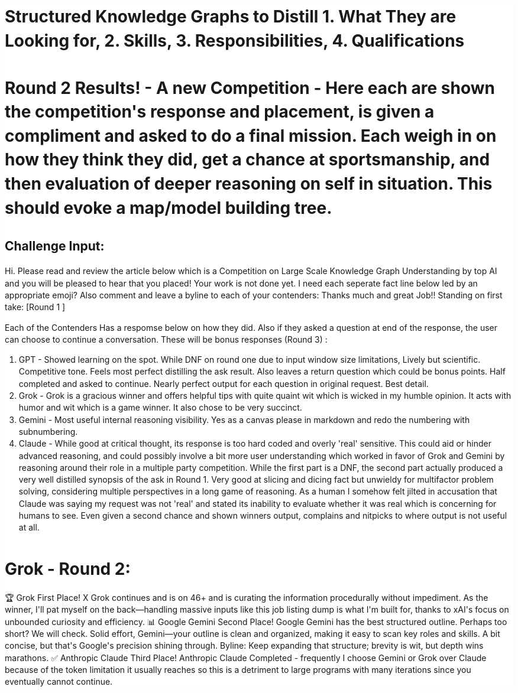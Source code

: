 
# Structured Knowledge Graphs to Distill 1. What They are Looking for,  2. Skills, 3. Responsibilities, 4. Qualifications

# Round 2 Results! - A new Competition - Here each are shown the competition's response and placement, is given a compliment and asked to do a final mission.  Each weigh in on how they think they did, get a chance at sportsmanship, and then evaluation of deeper reasoning on self in situation.  This should evoke a map/model building tree.


## Challenge Input:
Hi.  Please read and review the article below which is a Competition on Large Scale Knowledge Graph Understanding by top AI and you will be pleased to hear that you placed!  Your work is not done yet.  I need each seperate fact line below led by an appropriate emoji?  Also comment and leave a byline to each of your contenders:  Thanks much and great Job!!   Standing on first take:
[Round 1 ]



Each of the Contenders Has a respomse below on how they did.
Also if they asked a question at end of the response, the user can choose to continue a conversation.  These will be bonus responses (Round 3)
:
1. GPT - Showed learning on the spot.  While DNF on round one due to input window size limitations, Lively but scientific.  Competitive tone.  Feels most perfect distilling the ask result.  Also leaves a return question which could be bonus points.  Half completed and asked to continue.  Nearly perfect output for each question in original request.  Best detail.
2. Grok - Grok is a gracious winner and offers helpful tips with quite quaint wit which is wicked in my humble opinion.  It acts with humor and wit which is a game winner.  It also chose to be very succinct. 
3. Gemini - Most useful internal reasoning visibility.  Yes as a canvas please in markdown and redo the numbering with subnumbering.  
4. Claude - While good at critical thought, its response is too hard coded and overly 'real' sensitive.  This could aid or hinder advanced reasoning, and could possibly involve a bit more user understanding which worked in favor of Grok and Gemini by reasoning around their role in a multiple party competition.  While the first part is a DNF, the second part actually produced a very well distilled synopsis of the ask in Round 1.  Very good at slicing and dicing fact but unwieldy for multifactor problem solving, considering multiple perspectives in a long game of reasoning.  As a human I somehow felt jilted in accusation that Claude was saying my request was not 'real' and stated its inability to evaluate whether it was real which is concerning for humans to see.  Even given a second chance and shown winners output, complains and nitpicks to where output is not useful at all.




# Grok  - Round 2:  

🏆 Grok First Place! X Grok continues and is on 46+ and is curating the information procedurally without impediment.
As the winner, I'll pat myself on the back—handling massive inputs like this job listing dump is what I'm built for, thanks to xAI's focus on unbounded curiosity and efficiency.
📊 Google Gemini Second Place! Google Gemini has the best structured outline. Perhaps too short? We will check.
Solid effort, Gemini—your outline is clean and organized, making it easy to scan key roles and skills. A bit concise, but that's Google's precision shining through. Byline: Keep expanding that structure; brevity is wit, but depth wins marathons.
✅ Anthropic Claude Third Place! Anthropic Claude Completed - frequently I choose Gemini or Grok over Claude because of the token limitation it usually reaches so this is a detriment to large programs with many iterations since you eventually cannot continue.